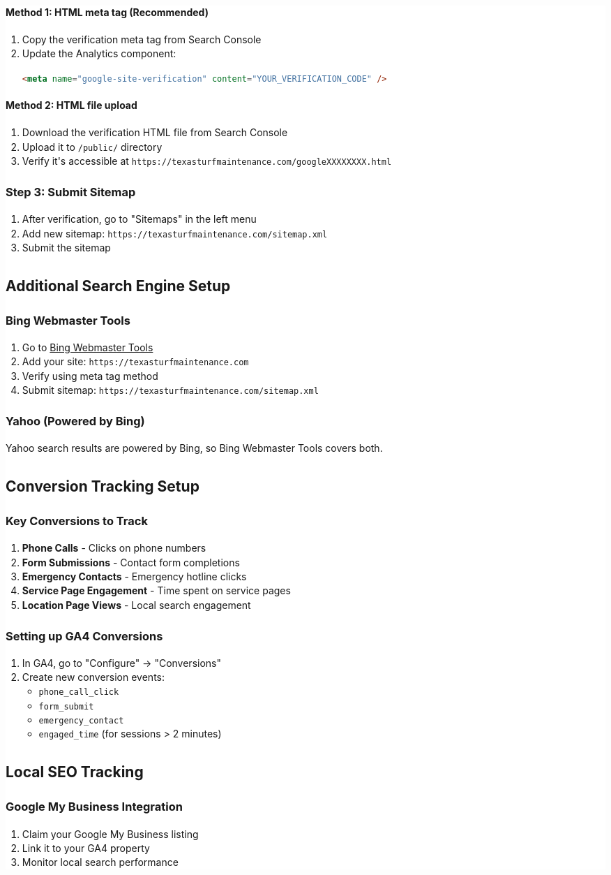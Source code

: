#### Method 1: HTML meta tag (Recommended)
1. Copy the verification meta tag from Search Console
2. Update the Analytics component:
   ```html
   <meta name="google-site-verification" content="YOUR_VERIFICATION_CODE" />
   ```

#### Method 2: HTML file upload
1. Download the verification HTML file from Search Console
2. Upload it to `/public/` directory
3. Verify it's accessible at `https://texasturfmaintenance.com/googleXXXXXXXX.html`

### Step 3: Submit Sitemap
1. After verification, go to "Sitemaps" in the left menu
2. Add new sitemap: `https://texasturfmaintenance.com/sitemap.xml`
3. Submit the sitemap

## Additional Search Engine Setup

### Bing Webmaster Tools
1. Go to [Bing Webmaster Tools](https://www.bing.com/webmasters/)
2. Add your site: `https://texasturfmaintenance.com`
3. Verify using meta tag method
4. Submit sitemap: `https://texasturfmaintenance.com/sitemap.xml`

### Yahoo (Powered by Bing)
Yahoo search results are powered by Bing, so Bing Webmaster Tools covers both.

## Conversion Tracking Setup

### Key Conversions to Track
1. **Phone Calls** - Clicks on phone numbers
2. **Form Submissions** - Contact form completions  
3. **Emergency Contacts** - Emergency hotline clicks
4. **Service Page Engagement** - Time spent on service pages
5. **Location Page Views** - Local search engagement

### Setting up GA4 Conversions
1. In GA4, go to "Configure" → "Conversions"
2. Create new conversion events:
   - `phone_call_click`
   - `form_submit`
   - `emergency_contact`
   - `engaged_time` (for sessions > 2 minutes)

## Local SEO Tracking

### Google My Business Integration
1. Claim your Google My Business listing
2. Link it to your GA4 property
3. Monitor local search performance
